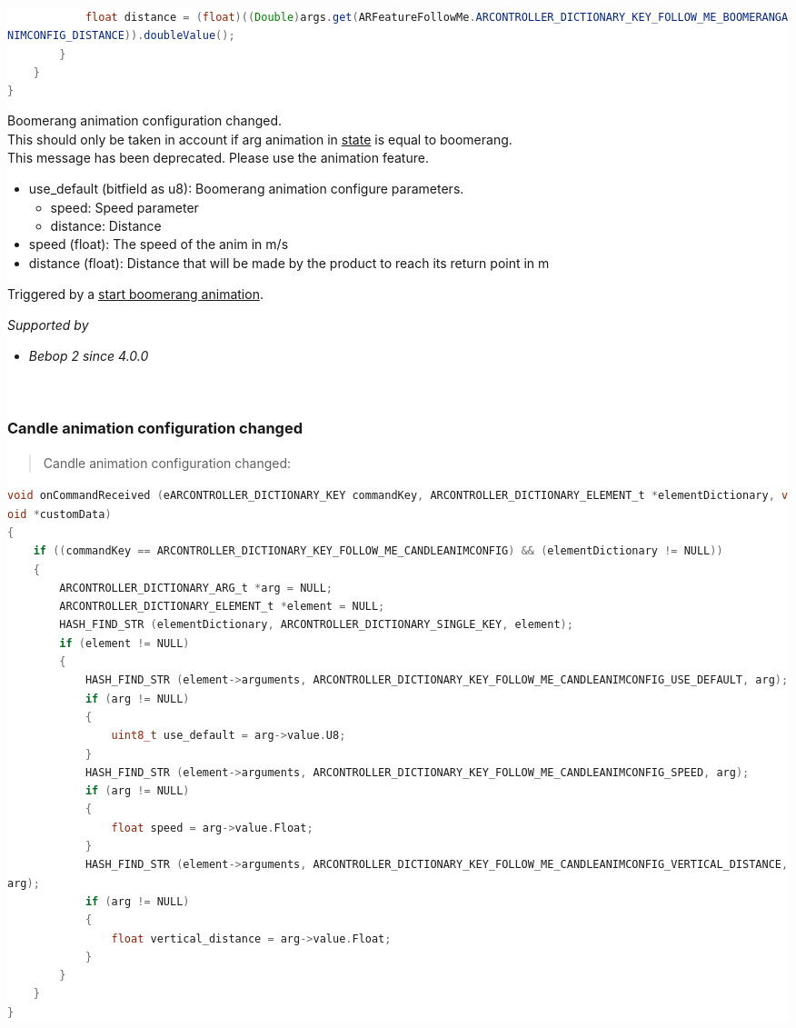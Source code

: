 ```java
            float distance = (float)((Double)args.get(ARFeatureFollowMe.ARCONTROLLER_DICTIONARY_KEY_FOLLOW_ME_BOOMERANGANIMCONFIG_DISTANCE)).doubleValue();
        }
    }
}
```

Boomerang animation configuration changed.<br/>
This should only be taken in account if arg animation in [state](#follow_me-state) is equal to boomerang.<br/>
This message has been deprecated. Please use the animation feature.<br/>


* use_default (bitfield as u8): Boomerang animation configure parameters.<br/>
   * speed: Speed parameter<br/>
   * distance: Distance<br/>
* speed (float): The speed of the anim in m/s<br/>
* distance (float): Distance that will be made by the product to reach its return point in m<br/>


Triggered by a [start boomerang animation](#follow_me-helicoid_anim_config).<br/>



*Supported by <br/>*

- *Bebop 2 since 4.0.0*<br/>


<br/>


### <a name="follow_me-candle_anim_config">Candle animation configuration changed</a><br/>
> Candle animation configuration changed:

```c
void onCommandReceived (eARCONTROLLER_DICTIONARY_KEY commandKey, ARCONTROLLER_DICTIONARY_ELEMENT_t *elementDictionary, void *customData)
{
    if ((commandKey == ARCONTROLLER_DICTIONARY_KEY_FOLLOW_ME_CANDLEANIMCONFIG) && (elementDictionary != NULL))
    {
        ARCONTROLLER_DICTIONARY_ARG_t *arg = NULL;
        ARCONTROLLER_DICTIONARY_ELEMENT_t *element = NULL;
        HASH_FIND_STR (elementDictionary, ARCONTROLLER_DICTIONARY_SINGLE_KEY, element);
        if (element != NULL)
        {
            HASH_FIND_STR (element->arguments, ARCONTROLLER_DICTIONARY_KEY_FOLLOW_ME_CANDLEANIMCONFIG_USE_DEFAULT, arg);
            if (arg != NULL)
            {
                uint8_t use_default = arg->value.U8;
            }
            HASH_FIND_STR (element->arguments, ARCONTROLLER_DICTIONARY_KEY_FOLLOW_ME_CANDLEANIMCONFIG_SPEED, arg);
            if (arg != NULL)
            {
                float speed = arg->value.Float;
            }
            HASH_FIND_STR (element->arguments, ARCONTROLLER_DICTIONARY_KEY_FOLLOW_ME_CANDLEANIMCONFIG_VERTICAL_DISTANCE, arg);
            if (arg != NULL)
            {
                float vertical_distance = arg->value.Float;
            }
        }
    }
}
```